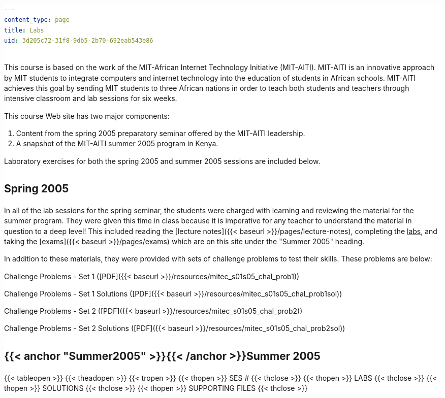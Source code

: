```yaml
---
content_type: page
title: Labs
uid: 3d205c72-31f8-9db5-2b70-692eab543e86
---
```


This course is based on the work of the MIT-African Internet Technology Initiative (MIT-AITI). MIT-AITI is an innovative approach by MIT students to integrate computers and internet technology into the education of students in African schools. MIT-AITI achieves this goal by sending MIT students to three African nations in order to teach both students and teachers through intensive classroom and lab sessions for six weeks.

This course Web site has two major components:

1.  Content from the spring 2005 preparatory seminar offered by the MIT-AITI leadership.
2.  A snapshot of the MIT-AITI summer 2005 program in Kenya.

Laboratory exercises for both the spring 2005 and summer 2005 sessions are included below.

Spring 2005
-----------

In all of the lab sessions for the spring seminar, the students were charged with learning and reviewing the material for the summer program. They were given this time in class because it is imperative for any teacher to understand the material in question to a deep level! This included reading the [lecture notes]({{< baseurl >}}/pages/lecture-notes), completing the [labs](#Summer2005), and taking the [exams]({{< baseurl >}}/pages/exams) which are on this site under the "Summer 2005" heading.

In addition to these materials, they were provided with sets of challenge problems to test their skills. These problems are below:

Challenge Problems - Set 1 ([PDF]({{< baseurl >}}/resources/mitec_s01s05_chal_prob1))

Challenge Problems - Set 1 Solutions ([PDF]({{< baseurl >}}/resources/mitec_s01s05_chal_prob1sol))

Challenge Problems - Set 2 ([PDF]({{< baseurl >}}/resources/mitec_s01s05_chal_prob2))

Challenge Problems - Set 2 Solutions ([PDF]({{< baseurl >}}/resources/mitec_s01s05_chal_prob2sol))

{{< anchor "Summer2005" >}}{{< /anchor >}}Summer 2005
-----------------------------------------------------

{{< tableopen >}}
{{< theadopen >}}
{{< tropen >}}
{{< thopen >}}
SES #
{{< thclose >}}
{{< thopen >}}
LABS
{{< thclose >}}
{{< thopen >}}
SOLUTIONS
{{< thclose >}}
{{< thopen >}}
SUPPORTING FILES
{{< thclose >}}
